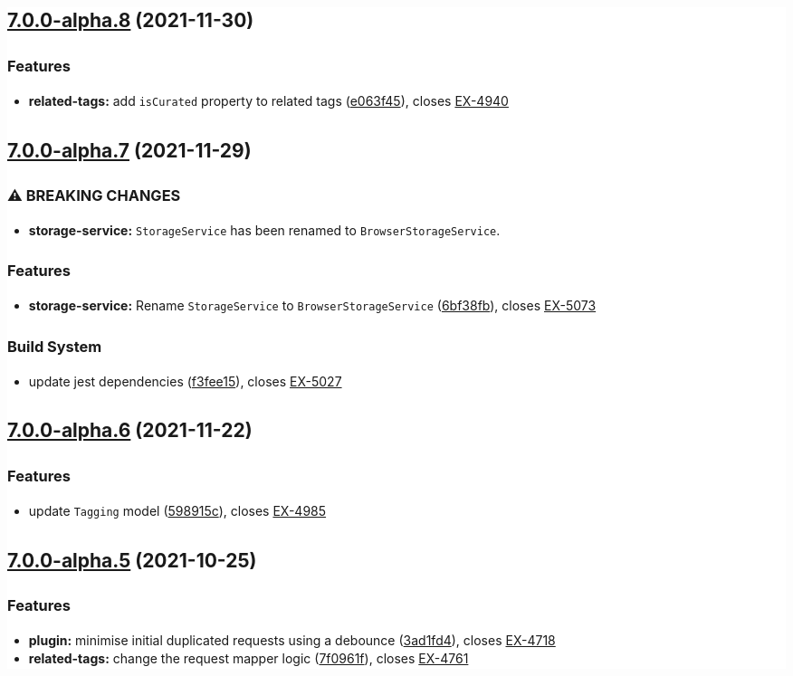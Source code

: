 ## [7.0.0-alpha.8](https://github.com/empathyco/x/compare/@empathyco/x-adapter@7.0.0-alpha.7...@empathyco/x-adapter@7.0.0-alpha.8) (2021-11-30)

### Features

- **related-tags:** add `isCurated` property to related tags
  ([e063f45](https://github.com/empathyco/x/commit/e063f4560573bcb1bf32fbe49753f2fe6b235cc7)),
  closes [EX-4940](https://searchbroker.atlassian.net/browse/EX-4940)

## [7.0.0-alpha.7](https://github.com/empathyco/x/compare/@empathyco/x-adapter@7.0.0-alpha.6...@empathyco/x-adapter@7.0.0-alpha.7) (2021-11-29)

### ⚠ BREAKING CHANGES

- **storage-service:** `StorageService` has been renamed to `BrowserStorageService`.

### Features

- **storage-service:** Rename `StorageService` to `BrowserStorageService`
  ([6bf38fb](https://github.com/empathyco/x/commit/6bf38fb7d14323c84c949e21eaa9c692fb0014d7)),
  closes [EX-5073](https://searchbroker.atlassian.net/browse/EX-5073)

### Build System

- update jest dependencies
  ([f3fee15](https://github.com/empathyco/x/commit/f3fee157d724292f5cbb7166908d48ef2fb4fe8c)),
  closes [EX-5027](https://searchbroker.atlassian.net/browse/EX-5027)

## [7.0.0-alpha.6](https://github.com/empathyco/x/compare/@empathyco/x-adapter@7.0.0-alpha.5...@empathyco/x-adapter@7.0.0-alpha.6) (2021-11-22)

### Features

- update `Tagging` model
  ([598915c](https://github.com/empathyco/x/commit/598915ced128e3fa5586ff6c870e68cfa2e016c3)),
  closes [EX-4985](https://searchbroker.atlassian.net/browse/EX-4985)

## [7.0.0-alpha.5](https://github.com/empathyco/x/compare/@empathyco/x-adapter@7.0.0-alpha.4...@empathyco/x-adapter@7.0.0-alpha.5) (2021-10-25)

### Features

- **plugin:** minimise initial duplicated requests using a debounce
  ([3ad1fd4](https://github.com/empathyco/x/commit/3ad1fd4ec949de1f1484919d0165f9e6eaa3d882)),
  closes [EX-4718](https://searchbroker.atlassian.net/browse/EX-4718)
- **related-tags:** change the request mapper logic
  ([7f0961f](https://github.com/empathyco/x/commit/7f0961f9a4bc4908b4b9aafbd79235c90b4020be)),
  closes [EX-4761](https://searchbroker.atlassian.net/browse/EX-4761)
